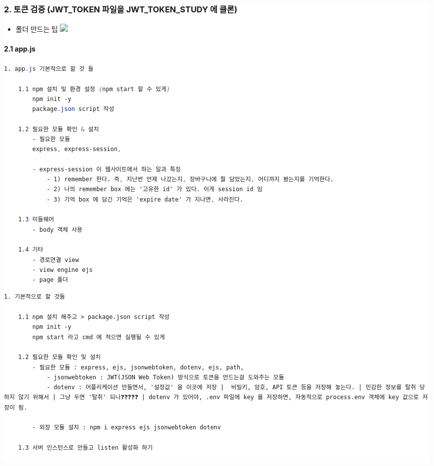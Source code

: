 

### 2. 토큰 검증 (JWT_TOKEN 파일을 JWT_TOKEN_STUDY 에 클론)

- 폴더 만드는 팁 
![](https://i.imgur.com/L2tkcFD.png)


#### 2.1 app.js 

``` css
1. app.js 기본적으로 할 것 들 

	1.1 npm 설치 및 환경 설정 (npm start 할 수 있게)
		npm init -y
		package.json script 작성 

	1.2 필요한 모듈 확인 & 설치 
		- 필요한 모듈 
		express, express-session, 

		- express-session 이 웹사이트에서 하는 일과 특징
			- 1) remember 한다. 즉, 지난번 언제 나갔는지, 장바구니에 뭘 담았는지, 어디까지 봤는지를 기억한다. 
			- 2) 나의 remember box 에는 '고유한 id' 가 있다. 이게 session id 임 
			- 3) 기억 box 에 담긴 기억은 'expire date' 가 지나면, 사라진다. 

	1.3 미들웨어 
		- body 객체 사용

	1.4 기타
		- 경로연결 view 
		- view engine ejs 
		- page 폴더 


```


```
1. 기본적으로 할 것들 

	1.1 npm 설치 해주고 > package.json script 작성
		npm init -y
		npm start 라고 cmd 에 적으면 실행될 수 있게
		
	1.2 필요한 모듈 확인 및 설치 
		- 필요한 모듈 : express, ejs, jsonwebtoken, dotenv, ejs, path, 
			- jsonwebtoken : JWT(JSON Web Token) 방식으로 토큰을 만드는걸 도와주는 모듈
			- dotenv : 어플리케이션 만들면서, '설정값' 을 이곳에 저장 |  비밀키, 암호, API 토큰 등을 저장해 놓는다. | 민감한 정보를 탈취 당하지 않기 위해서 | 그냥 두면 '탈취' 되나❓❓❓❓❓ | dotenv 가 있어야, .env 파일에 key 를 저장하면, 자동적으로 process.env 객체에 key 값으로 저장이 됨. 

		- 외장 모듈 설치 : npm i express ejs jsonwebtoken dotenv

	1.3 서버 인스턴스로 만들고 listen 활성화 하기 
		
```
